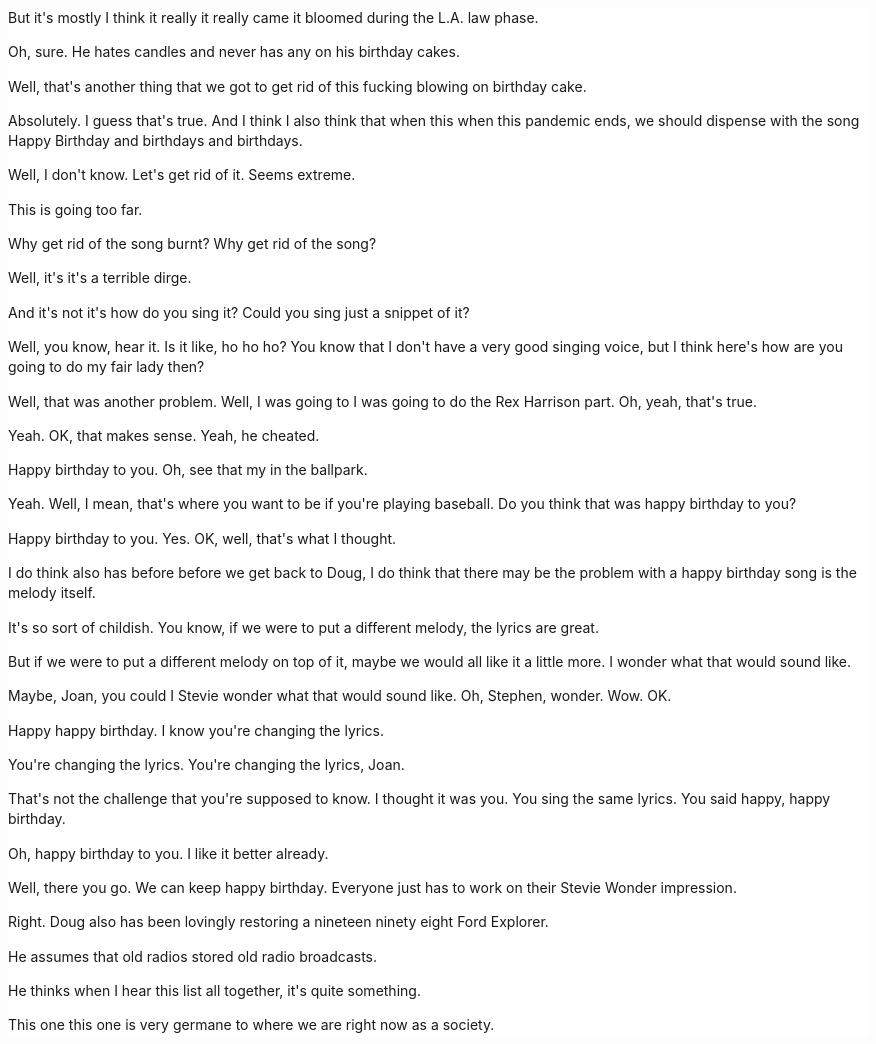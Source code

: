 But it's mostly I think it really it really came it bloomed during the L.A. law phase.

Oh, sure. He hates candles and never has any on his birthday cakes.

Well, that's another thing that we got to get rid of this fucking blowing on birthday cake.

Absolutely. I guess that's true. And I think I also think that when this when this pandemic ends, we should dispense with the song Happy Birthday and birthdays and birthdays.

Well, I don't know. Let's get rid of it. Seems extreme.

This is going too far.

Why get rid of the song burnt? Why get rid of the song?

Well, it's it's a terrible dirge.

And it's not it's how do you sing it? Could you sing just a snippet of it?

Well, you know, hear it. Is it like, ho ho ho? You know that I don't have a very good singing voice, but I think here's how are you going to do my fair lady then?

Well, that was another problem. Well, I was going to I was going to do the Rex Harrison part. Oh, yeah, that's true.

Yeah. OK, that makes sense. Yeah, he cheated.

Happy birthday to you. Oh, see that my in the ballpark.

Yeah. Well, I mean, that's where you want to be if you're playing baseball. Do you think that was happy birthday to you?

Happy birthday to you. Yes. OK, well, that's what I thought.

I do think also has before before we get back to Doug, I do think that there may be the problem with a happy birthday song is the melody itself.

It's so sort of childish. You know, if we were to put a different melody, the lyrics are great.

But if we were to put a different melody on top of it, maybe we would all like it a little more. I wonder what that would sound like.

Maybe, Joan, you could I Stevie wonder what that would sound like. Oh, Stephen, wonder. Wow. OK.

Happy happy birthday. I know you're changing the lyrics.

You're changing the lyrics. You're changing the lyrics, Joan.

That's not the challenge that you're supposed to know. I thought it was you. You sing the same lyrics. You said happy, happy birthday.

Oh, happy birthday to you. I like it better already.

Well, there you go. We can keep happy birthday. Everyone just has to work on their Stevie Wonder impression.

Right. Doug also has been lovingly restoring a nineteen ninety eight Ford Explorer.

He assumes that old radios stored old radio broadcasts.

He thinks when I hear this list all together, it's quite something.

This one this one is very germane to where we are right now as a society.
